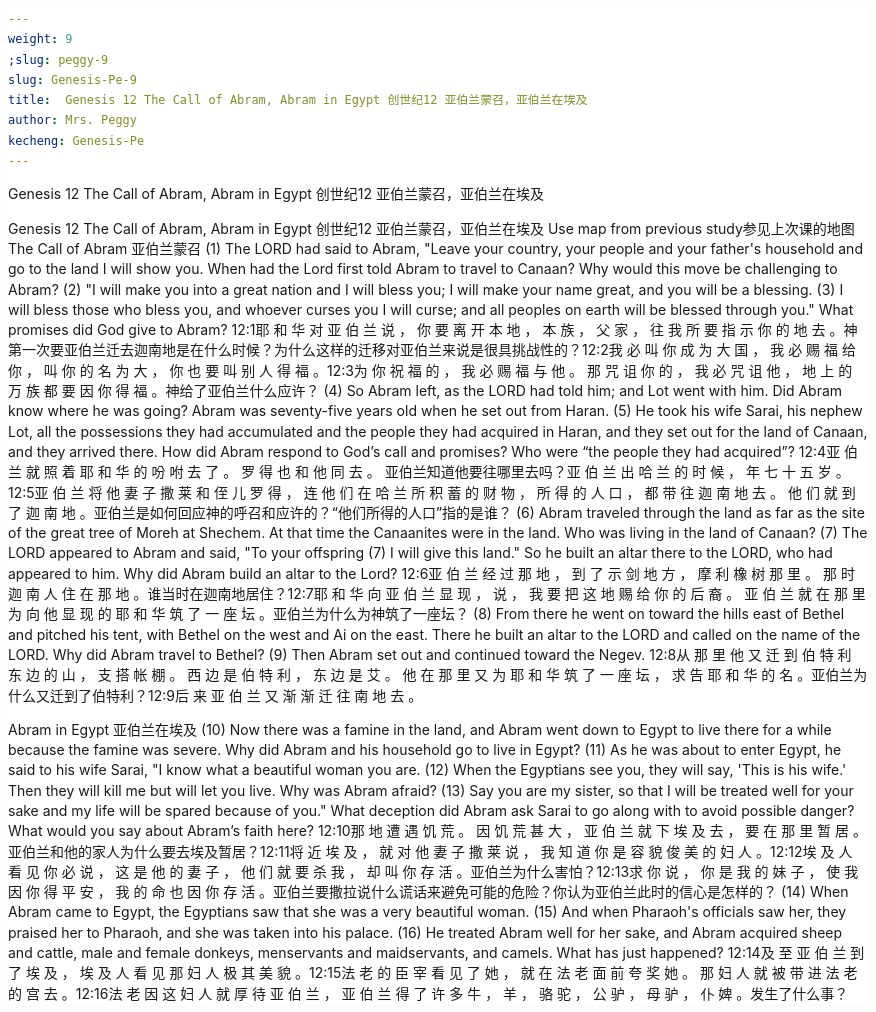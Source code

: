 ```yaml
---
weight: 9
;slug: peggy-9
slug: Genesis-Pe-9
title:  Genesis 12 The Call of Abram, Abram in Egypt 创世纪12 亚伯兰蒙召，亚伯兰在埃及
author: Mrs. Peggy
kecheng: Genesis-Pe
---
```


Genesis 12 The Call of Abram, Abram in Egypt 创世纪12 亚伯兰蒙召，亚伯兰在埃及

Genesis 12 The Call of Abram, Abram in Egypt
创世纪12 亚伯兰蒙召，亚伯兰在埃及
Use map from previous study参见上次课的地图
The Call of Abram 亚伯兰蒙召
(1) The LORD had said to Abram, "Leave your country, your people and your father's household and go to the land I will show you. When had the Lord first told Abram to travel to Canaan? Why would this move be challenging to Abram? (2) "I will make you into a great nation and I will bless you; I will make your name great, and you will be a blessing. (3) I will bless those who bless you, and whoever curses you I will curse; and all peoples on earth will be blessed through you." What promises did God give to Abram?
12:1耶 和 华 对 亚 伯 兰 说 ， 你 要 离 开 本 地 ， 本 族 ， 父 家 ， 往 我 所 要 指 示 你 的 地 去 。神第一次要亚伯兰迁去迦南地是在什么时候？为什么这样的迁移对亚伯兰来说是很具挑战性的？12:2我 必 叫 你 成 为 大 国 ， 我 必 赐 福 给 你 ， 叫 你 的 名 为 大 ， 你 也 要 叫 别 人 得 福 。12:3为 你 祝 福 的 ， 我 必 赐 福 与 他 。 那 咒 诅 你 的 ， 我 必 咒 诅 他 ， 地 上 的 万 族 都 要 因 你 得 福 。神给了亚伯兰什么应许？
(4) So Abram left, as the LORD had told him; and Lot went with him. Did Abram know where he was going? Abram was seventy-five years old when he set out from Haran. (5) He took his wife Sarai, his nephew Lot, all the possessions they had accumulated and the people they had acquired in Haran, and they set out for the land of Canaan, and they arrived there. How did Abram respond to God’s call and promises? Who were “the people they had acquired”?
12:4亚 伯 兰 就 照 着 耶 和 华 的 吩 咐 去 了 。 罗 得 也 和 他 同 去 。 亚伯兰知道他要往哪里去吗？亚 伯 兰 出 哈 兰 的 时 候 ， 年 七 十 五 岁 。12:5亚 伯 兰 将 他 妻 子 撒 莱 和 侄 儿 罗 得 ， 连 他 们 在 哈 兰 所 积 蓄 的 财 物 ， 所 得 的 人 口 ， 都 带 往 迦 南 地 去 。 他 们 就 到 了 迦 南 地 。亚伯兰是如何回应神的呼召和应许的？“他们所得的人口”指的是谁？
(6) Abram traveled through the land as far as the site of the great tree of Moreh at Shechem. At that time the Canaanites were in the land. Who was living in the land of Canaan? (7) The LORD appeared to Abram and said, "To your offspring (7) I will give this land." So he built an altar there to the LORD, who had appeared to him. Why did Abram build an altar to the Lord?
12:6亚 伯 兰 经 过 那 地 ， 到 了 示 剑 地 方 ， 摩 利 橡 树 那 里 。 那 时 迦 南 人 住 在 那 地 。谁当时在迦南地居住？12:7耶 和 华 向 亚 伯 兰 显 现 ， 说 ， 我 要 把 这 地 赐 给 你 的 后 裔 。 亚 伯 兰 就 在 那 里 为 向 他 显 现 的 耶 和 华 筑 了 一 座 坛 。亚伯兰为什么为神筑了一座坛？
(8) From there he went on toward the hills east of Bethel and pitched his tent, with Bethel on the west and Ai on the east. There he built an altar to the LORD and called on the name of the LORD. Why did Abram travel to Bethel? (9) Then Abram set out and continued toward the Negev.
12:8从 那 里 他 又 迁 到 伯 特 利 东 边 的 山 ， 支 搭 帐 棚 。 西 边 是 伯 特 利 ， 东 边 是 艾 。 他 在 那 里 又 为 耶 和 华 筑 了 一 座 坛 ， 求 告 耶 和 华 的 名 。亚伯兰为什么又迁到了伯特利？12:9后 来 亚 伯 兰 又 渐 渐 迁 往 南 地 去 。

Abram in Egypt 亚伯兰在埃及
(10) Now there was a famine in the land, and Abram went down to Egypt to live there for a while because the famine was severe. Why did Abram and his household go to live in Egypt? (11) As he was about to enter Egypt, he said to his wife Sarai, "I know what a beautiful woman you are. (12) When the Egyptians see you, they will say, 'This is his wife.' Then they will kill me but will let you live. Why was Abram afraid? (13) Say you are my sister, so that I will be treated well for your sake and my life will be spared because of you." What deception did Abram ask Sarai to go along with to avoid possible danger? What would you say about Abram’s faith here?
12:10那 地 遭 遇 饥 荒 。 因 饥 荒 甚 大 ， 亚 伯 兰 就 下 埃 及 去 ， 要 在 那 里 暂 居 。亚伯兰和他的家人为什么要去埃及暂居？12:11将 近 埃 及 ， 就 对 他 妻 子 撒 莱 说 ， 我 知 道 你 是 容 貌 俊 美 的 妇 人 。12:12埃 及 人 看 见 你 必 说 ， 这 是 他 的 妻 子 ， 他 们 就 要 杀 我 ， 却 叫 你 存 活 。亚伯兰为什么害怕？12:13求 你 说 ， 你 是 我 的 妹 子 ， 使 我 因 你 得 平 安 ， 我 的 命 也 因 你 存 活 。亚伯兰要撒拉说什么谎话来避免可能的危险？你认为亚伯兰此时的信心是怎样的？
(14) When Abram came to Egypt, the Egyptians saw that she was a very beautiful woman. (15) And when Pharaoh's officials saw her, they praised her to Pharaoh, and she was taken into his palace. (16) He treated Abram well for her sake, and Abram acquired sheep and cattle, male and female donkeys, menservants and maidservants, and camels. What has just happened?
12:14及 至 亚 伯 兰 到 了 埃 及 ， 埃 及 人 看 见 那 妇 人 极 其 美 貌 。12:15法 老 的 臣 宰 看 见 了 她 ， 就 在 法 老 面 前 夸 奖 她 。 那 妇 人 就 被 带 进 法 老 的 宫 去 。12:16法 老 因 这 妇 人 就 厚 待 亚 伯 兰 ， 亚 伯 兰 得 了 许 多 牛 ， 羊 ， 骆 驼 ， 公 驴 ， 母 驴 ， 仆 婢 。发生了什么事？